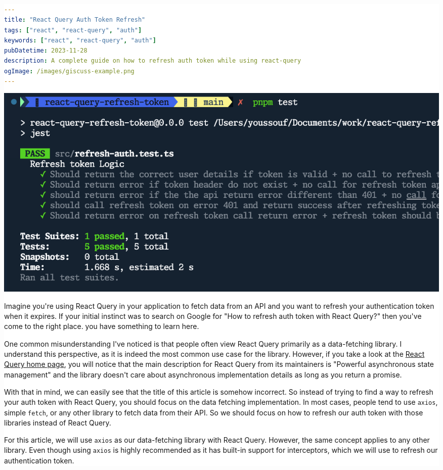 ```yaml
---
title: "React Query Auth Token Refresh"
tags: ["react", "react-query", "auth"]
keywords: ["react", "react-query", "auth"]
pubDatetime: 2023-11-28
description: A complete guide on how to refresh auth token while using react-query
ogImage: /images/giscuss-example.png
---
```


![React Query token refresh](../../assets/react-query-refresh-token.png)

Imagine you're using React Query in your application to fetch data from an API and you want to refresh your authentication token when it expires. If your initial instinct was to search on Google for "How to refresh auth token with React Query?" then you've come to the right place. you have something to learn here.

One common misunderstanding I've noticed is that people often view React Query primarily as a data-fetching library. I understand this perspective, as it is indeed the most common use case for the library. However, if you take a look at the [React Query home page](https://tanstack.com/query/v5/), you will notice that the main description for React Query from its maintainers is "Powerful asynchronous state management" and the library doesn't care about asynchronous implementation details as long as you return a promise.

With that in mind, we can easily see that the title of this article is somehow incorrect. So instead of trying to find a way to refresh your auth token with React Query, you should focus on the data fetching implementation. In most cases, people tend to use `axios`, simple `fetch`, or any other library to fetch data from their API. So we should focus on how to refresh our auth token with those libraries instead of React Query.

For this article, we will use `axios` as our data-fetching library with React Query. However, the same concept applies to any other library. Even though using `axios` is highly recommended as it has built-in support for interceptors, which we will use to refresh our authentication token.
